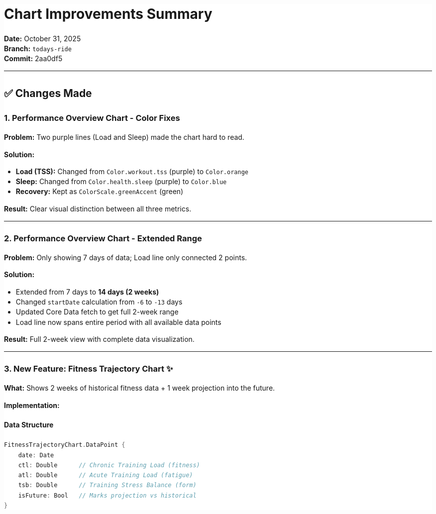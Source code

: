 # Chart Improvements Summary

**Date:** October 31, 2025  
**Branch:** `todays-ride`  
**Commit:** 2aa0df5

---

## ✅ Changes Made

### 1. Performance Overview Chart - Color Fixes

**Problem:** Two purple lines (Load and Sleep) made the chart hard to read.

**Solution:**
- **Load (TSS):** Changed from `Color.workout.tss` (purple) to `Color.orange` 
- **Sleep:** Changed from `Color.health.sleep` (purple) to `Color.blue`
- **Recovery:** Kept as `ColorScale.greenAccent` (green)

**Result:** Clear visual distinction between all three metrics.

---

### 2. Performance Overview Chart - Extended Range

**Problem:** Only showing 7 days of data; Load line only connected 2 points.

**Solution:**
- Extended from 7 days to **14 days (2 weeks)**
- Changed `startDate` calculation from `-6` to `-13` days
- Updated Core Data fetch to get full 2-week range
- Load line now spans entire period with all available data points

**Result:** Full 2-week view with complete data visualization.

---

### 3. New Feature: Fitness Trajectory Chart ✨

**What:** Shows 2 weeks of historical fitness data + 1 week projection into the future.

**Implementation:**

#### Data Structure
```swift
FitnessTrajectoryChart.DataPoint {
    date: Date
    ctl: Double      // Chronic Training Load (fitness)
    atl: Double      // Acute Training Load (fatigue)
    tsb: Double      // Training Stress Balance (form)
    isFuture: Bool   // Marks projection vs historical
}
```
